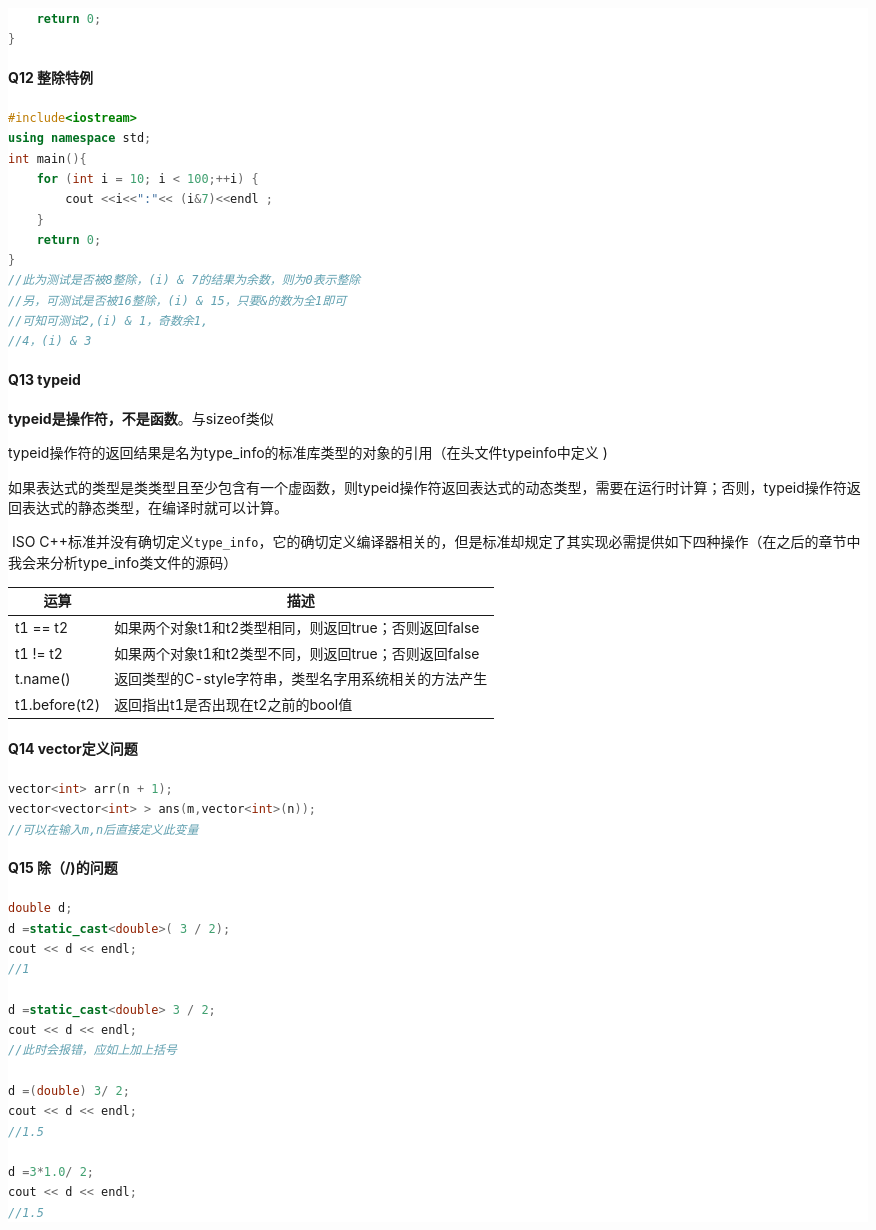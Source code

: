 ```c++
	return 0;
}
```

#### Q12 整除特例

```c++
#include<iostream>
using namespace std;
int main(){
	for (int i = 10; i < 100;++i) {
		cout <<i<<":"<< (i&7)<<endl ;
	}
	return 0;
}
//此为测试是否被8整除，(i) & 7的结果为余数，则为0表示整除
//另，可测试是否被16整除，(i) & 15，只要&的数为全1即可
//可知可测试2,(i) & 1，奇数余1,
//4，(i) & 3
```

#### Q13 typeid

**typeid是操作符，不是函数**。与sizeof类似

typeid操作符的返回结果是名为type_info的标准库类型的对象的引用（在头文件typeinfo中定义 )

​		如果表达式的类型是类类型且至少包含有一个虚函数，则typeid操作符返回表达式的动态类型，需要在运行时计算；否则，typeid操作符返回表达式的静态类型，在编译时就可以计算。 

​		ISO C++标准并没有确切定义`type_info`，它的确切定义编译器相关的，但是标准却规定了其实现必需提供如下四种操作（在之后的章节中我会来分析type_info类文件的源码）

| 运算          | 描述                                                  |
| ------------- | ----------------------------------------------------- |
| t1 == t2      | 如果两个对象t1和t2类型相同，则返回true；否则返回false |
| t1 != t2      | 如果两个对象t1和t2类型不同，则返回true；否则返回false |
| t.name()      | 返回类型的C-style字符串，类型名字用系统相关的方法产生 |
| t1.before(t2) | 返回指出t1是否出现在t2之前的bool值                    |

#### Q14 vector定义问题

```c++
vector<int> arr(n + 1);
vector<vector<int> > ans(m,vector<int>(n));
//可以在输入m,n后直接定义此变量
```

#### Q15   除（/)的问题

```c++
double d;
d =static_cast<double>( 3 / 2);
cout << d << endl;
//1

d =static_cast<double> 3 / 2;
cout << d << endl;
//此时会报错，应如上加上括号

d =(double) 3/ 2;
cout << d << endl;
//1.5

d =3*1.0/ 2;
cout << d << endl;
//1.5
```